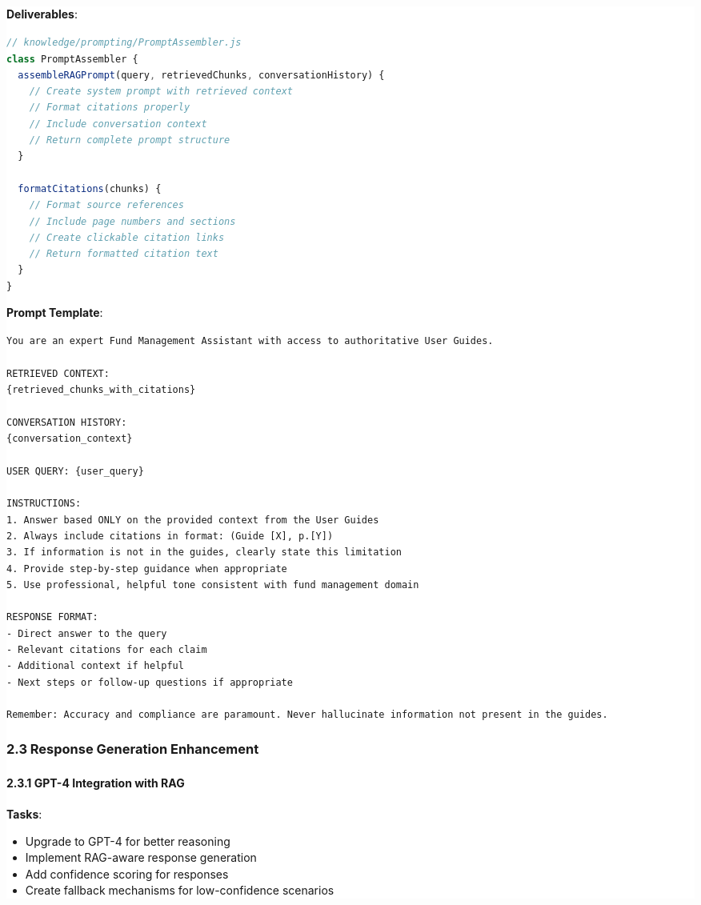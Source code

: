 **Deliverables**:
```javascript
// knowledge/prompting/PromptAssembler.js
class PromptAssembler {
  assembleRAGPrompt(query, retrievedChunks, conversationHistory) {
    // Create system prompt with retrieved context
    // Format citations properly
    // Include conversation context
    // Return complete prompt structure
  }
  
  formatCitations(chunks) {
    // Format source references
    // Include page numbers and sections
    // Create clickable citation links
    // Return formatted citation text
  }
}
```

**Prompt Template**:
```
You are an expert Fund Management Assistant with access to authoritative User Guides. 

RETRIEVED CONTEXT:
{retrieved_chunks_with_citations}

CONVERSATION HISTORY:
{conversation_context}

USER QUERY: {user_query}

INSTRUCTIONS:
1. Answer based ONLY on the provided context from the User Guides
2. Always include citations in format: (Guide [X], p.[Y])
3. If information is not in the guides, clearly state this limitation
4. Provide step-by-step guidance when appropriate
5. Use professional, helpful tone consistent with fund management domain

RESPONSE FORMAT:
- Direct answer to the query
- Relevant citations for each claim
- Additional context if helpful
- Next steps or follow-up questions if appropriate

Remember: Accuracy and compliance are paramount. Never hallucinate information not present in the guides.
```

### 2.3 Response Generation Enhancement

#### 2.3.1 GPT-4 Integration with RAG
**Tasks**:
- Upgrade to GPT-4 for better reasoning
- Implement RAG-aware response generation
- Add confidence scoring for responses
- Create fallback mechanisms for low-confidence scenarios
